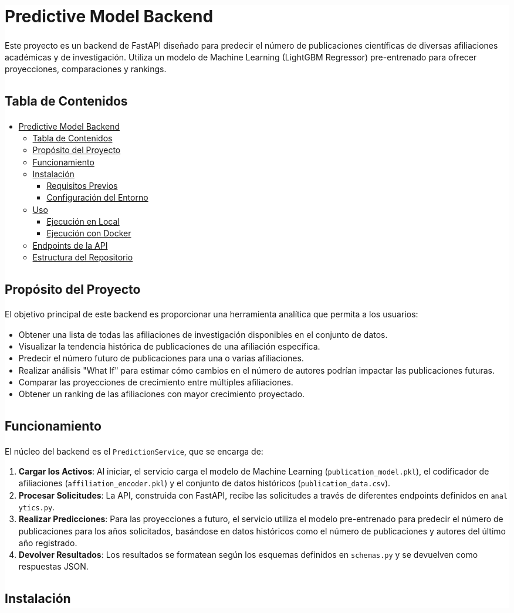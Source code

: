 # Predictive Model Backend

Este proyecto es un backend de FastAPI diseñado para predecir el número de publicaciones científicas de diversas afiliaciones académicas y de investigación. Utiliza un modelo de Machine Learning (LightGBM Regressor) pre-entrenado para ofrecer proyecciones, comparaciones y rankings.

## Tabla de Contenidos

- [Predictive Model Backend](#predictive-model-backend)
  - [Tabla de Contenidos](#tabla-de-contenidos)
  - [Propósito del Proyecto](#propósito-del-proyecto)
  - [Funcionamiento](#funcionamiento)
  - [Instalación](#instalación)
    - [Requisitos Previos](#requisitos-previos)
    - [Configuración del Entorno](#configuración-del-entorno)
  - [Uso](#uso)
    - [Ejecución en Local](#ejecución-en-local)
    - [Ejecución con Docker](#ejecución-con-docker)
  - [Endpoints de la API](#endpoints-de-la-api)
  - [Estructura del Repositorio](#estructura-del-repositorio)

## Propósito del Proyecto

El objetivo principal de este backend es proporcionar una herramienta analítica que permita a los usuarios:

- Obtener una lista de todas las afiliaciones de investigación disponibles en el conjunto de datos.
- Visualizar la tendencia histórica de publicaciones de una afiliación específica.
- Predecir el número futuro de publicaciones para una o varias afiliaciones.
- Realizar análisis "What If" para estimar cómo cambios en el número de autores podrían impactar las publicaciones futuras.
- Comparar las proyecciones de crecimiento entre múltiples afiliaciones.
- Obtener un ranking de las afiliaciones con mayor crecimiento proyectado.

## Funcionamiento

El núcleo del backend es el `PredictionService`, que se encarga de:

1.  **Cargar los Activos**: Al iniciar, el servicio carga el modelo de Machine Learning (`publication_model.pkl`), el codificador de afiliaciones (`affiliation_encoder.pkl`) y el conjunto de datos históricos (`publication_data.csv`).
2.  **Procesar Solicitudes**: La API, construida con FastAPI, recibe las solicitudes a través de diferentes endpoints definidos en `analytics.py`.
3.  **Realizar Predicciones**: Para las proyecciones a futuro, el servicio utiliza el modelo pre-entrenado para predecir el número de publicaciones para los años solicitados, basándose en datos históricos como el número de publicaciones y autores del último año registrado.
4.  **Devolver Resultados**: Los resultados se formatean según los esquemas definidos en `schemas.py` y se devuelven como respuestas JSON.

## Instalación
